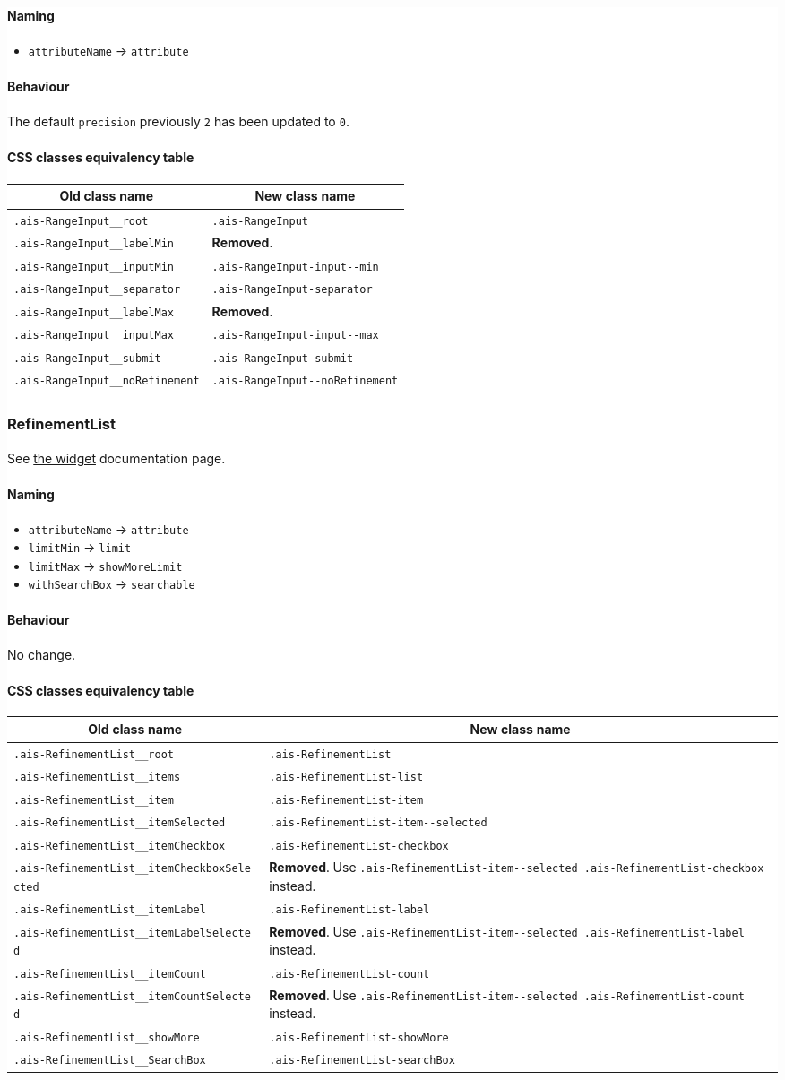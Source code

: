#### Naming

* `attributeName` → `attribute`

#### Behaviour

The default `precision` previously `2` has been updated to `0`.

#### CSS classes equivalency table

| Old class name                  | New class name                  |
| ------------------------------- | ------------------------------- |
| `.ais-RangeInput__root`         | `.ais-RangeInput`               |
| `.ais-RangeInput__labelMin`     | **Removed**.                    |
| `.ais-RangeInput__inputMin`     | `.ais-RangeInput-input--min`    |
| `.ais-RangeInput__separator`    | `.ais-RangeInput-separator`     |
| `.ais-RangeInput__labelMax`     | **Removed**.                    |
| `.ais-RangeInput__inputMax`     | `.ais-RangeInput-input--max`    |
| `.ais-RangeInput__submit`       | `.ais-RangeInput-submit`        |
| `.ais-RangeInput__noRefinement` | `.ais-RangeInput--noRefinement` |

### RefinementList

See [the widget](widgets/RefinementList.html) documentation page.

#### Naming

* `attributeName` → `attribute`
* `limitMin` → `limit`
* `limitMax` → `showMoreLimit`
* `withSearchBox` → `searchable`

#### Behaviour

No change.

#### CSS classes equivalency table

| Old class name                              | New class name                                                                              |
| ------------------------------------------- | ------------------------------------------------------------------------------------------- |
| `.ais-RefinementList__root`                 | `.ais-RefinementList`                                                                       |
| `.ais-RefinementList__items`                | `.ais-RefinementList-list`                                                                  |
| `.ais-RefinementList__item`                 | `.ais-RefinementList-item`                                                                  |
| `.ais-RefinementList__itemSelected`         | `.ais-RefinementList-item--selected`                                                        |
| `.ais-RefinementList__itemCheckbox`         | `.ais-RefinementList-checkbox`                                                              |
| `.ais-RefinementList__itemCheckboxSelected` | **Removed**. Use `.ais-RefinementList-item--selected .ais-RefinementList-checkbox` instead. |
| `.ais-RefinementList__itemLabel`            | `.ais-RefinementList-label`                                                                 |
| `.ais-RefinementList__itemLabelSelected`    | **Removed**. Use `.ais-RefinementList-item--selected .ais-RefinementList-label` instead.    |
| `.ais-RefinementList__itemCount`            | `.ais-RefinementList-count`                                                                 |
| `.ais-RefinementList__itemCountSelected`    | **Removed**. Use `.ais-RefinementList-item--selected .ais-RefinementList-count` instead.    |
| `.ais-RefinementList__showMore`             | `.ais-RefinementList-showMore`                                                              |
| `.ais-RefinementList__SearchBox`            | `.ais-RefinementList-searchBox`                                                             |